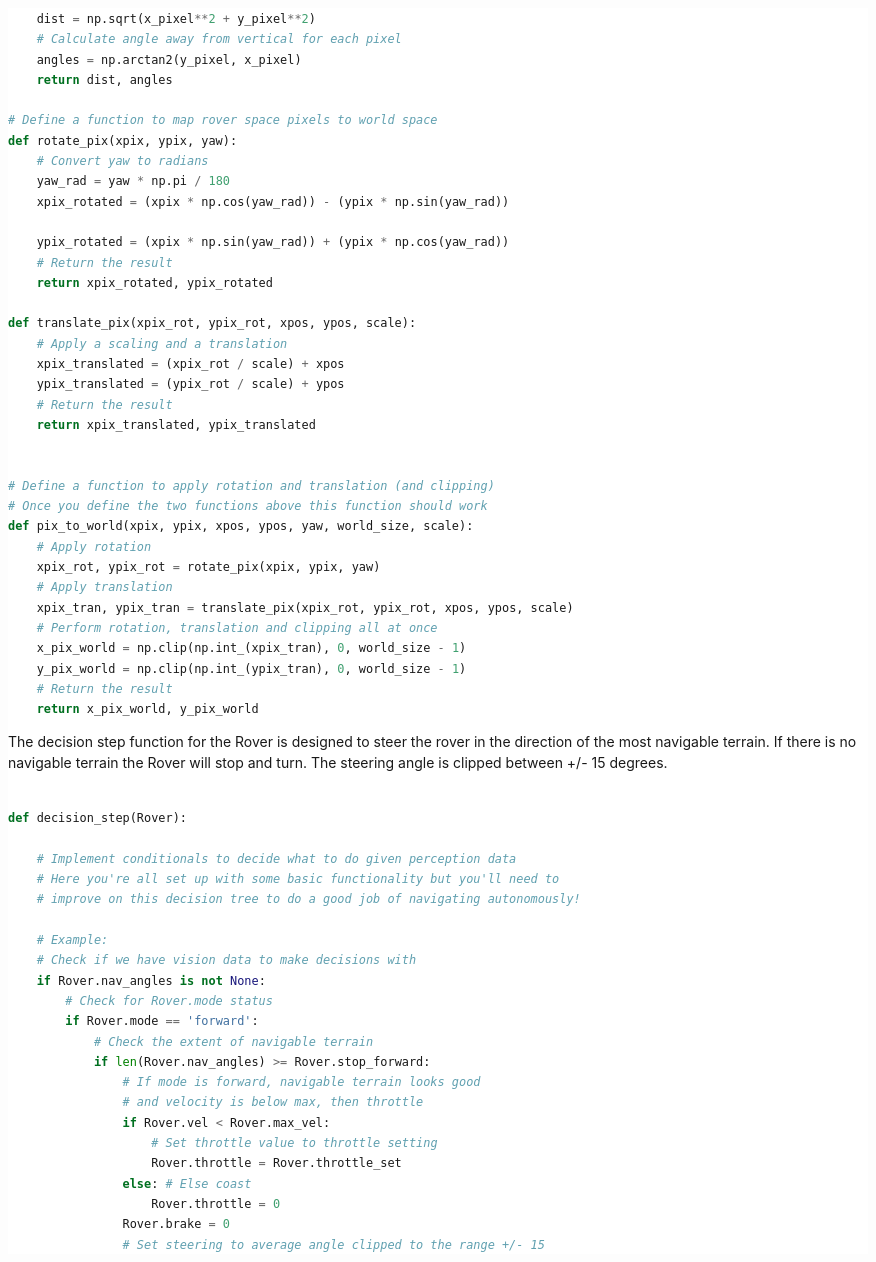 ```python
    dist = np.sqrt(x_pixel**2 + y_pixel**2)
    # Calculate angle away from vertical for each pixel
    angles = np.arctan2(y_pixel, x_pixel)
    return dist, angles

# Define a function to map rover space pixels to world space
def rotate_pix(xpix, ypix, yaw):
    # Convert yaw to radians
    yaw_rad = yaw * np.pi / 180
    xpix_rotated = (xpix * np.cos(yaw_rad)) - (ypix * np.sin(yaw_rad))

    ypix_rotated = (xpix * np.sin(yaw_rad)) + (ypix * np.cos(yaw_rad))
    # Return the result  
    return xpix_rotated, ypix_rotated

def translate_pix(xpix_rot, ypix_rot, xpos, ypos, scale):
    # Apply a scaling and a translation
    xpix_translated = (xpix_rot / scale) + xpos
    ypix_translated = (ypix_rot / scale) + ypos
    # Return the result  
    return xpix_translated, ypix_translated


# Define a function to apply rotation and translation (and clipping)
# Once you define the two functions above this function should work
def pix_to_world(xpix, ypix, xpos, ypos, yaw, world_size, scale):
    # Apply rotation
    xpix_rot, ypix_rot = rotate_pix(xpix, ypix, yaw)
    # Apply translation
    xpix_tran, ypix_tran = translate_pix(xpix_rot, ypix_rot, xpos, ypos, scale)
    # Perform rotation, translation and clipping all at once
    x_pix_world = np.clip(np.int_(xpix_tran), 0, world_size - 1)
    y_pix_world = np.clip(np.int_(ypix_tran), 0, world_size - 1)
    # Return the result
    return x_pix_world, y_pix_world
```
The decision step function for the Rover is designed to steer the rover in the direction of the most navigable terrain. If there is no navigable terrain the Rover will stop and turn. The steering angle is clipped between +/- 15 degrees.

```python

def decision_step(Rover):

    # Implement conditionals to decide what to do given perception data
    # Here you're all set up with some basic functionality but you'll need to
    # improve on this decision tree to do a good job of navigating autonomously!

    # Example:
    # Check if we have vision data to make decisions with
    if Rover.nav_angles is not None:
        # Check for Rover.mode status
        if Rover.mode == 'forward':
            # Check the extent of navigable terrain
            if len(Rover.nav_angles) >= Rover.stop_forward:
                # If mode is forward, navigable terrain looks good
                # and velocity is below max, then throttle
                if Rover.vel < Rover.max_vel:
                    # Set throttle value to throttle setting
                    Rover.throttle = Rover.throttle_set
                else: # Else coast
                    Rover.throttle = 0
                Rover.brake = 0
                # Set steering to average angle clipped to the range +/- 15
```